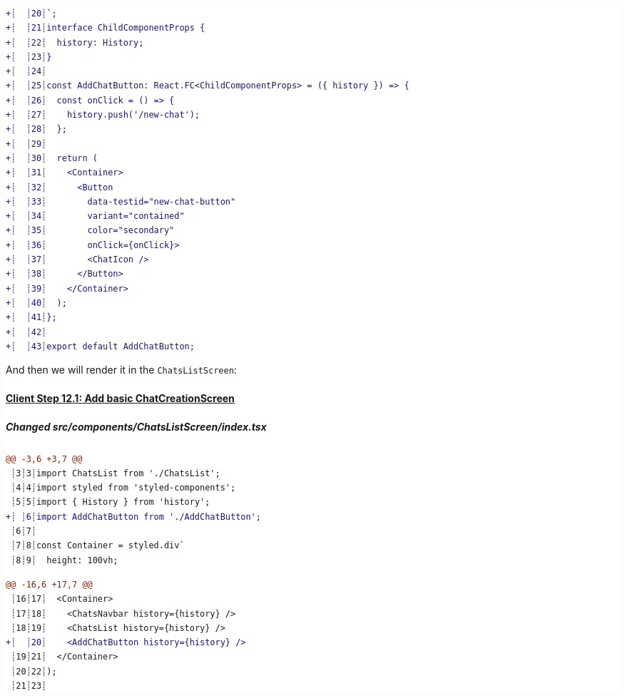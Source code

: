 ```diff
+┊  ┊20┊`;
+┊  ┊21┊interface ChildComponentProps {
+┊  ┊22┊  history: History;
+┊  ┊23┊}
+┊  ┊24┊
+┊  ┊25┊const AddChatButton: React.FC<ChildComponentProps> = ({ history }) => {
+┊  ┊26┊  const onClick = () => {
+┊  ┊27┊    history.push('/new-chat');
+┊  ┊28┊  };
+┊  ┊29┊
+┊  ┊30┊  return (
+┊  ┊31┊    <Container>
+┊  ┊32┊      <Button
+┊  ┊33┊        data-testid="new-chat-button"
+┊  ┊34┊        variant="contained"
+┊  ┊35┊        color="secondary"
+┊  ┊36┊        onClick={onClick}>
+┊  ┊37┊        <ChatIcon />
+┊  ┊38┊      </Button>
+┊  ┊39┊    </Container>
+┊  ┊40┊  );
+┊  ┊41┊};
+┊  ┊42┊
+┊  ┊43┊export default AddChatButton;
```

[}]: #

And then we will render it in the `ChatsListScreen`:

[{]: <helper> (diffStep 12.1 files="ChatsListScreen/index" module="client")

#### [__Client__ Step 12.1: Add basic ChatCreationScreen](https://github.com/Urigo/WhatsApp-Clone-Client-React/commit/fc78e6e72419546687ff536404dacbeefe3d7d0e)

##### Changed src&#x2F;components&#x2F;ChatsListScreen&#x2F;index.tsx
```diff
@@ -3,6 +3,7 @@
 ┊3┊3┊import ChatsList from './ChatsList';
 ┊4┊4┊import styled from 'styled-components';
 ┊5┊5┊import { History } from 'history';
+┊ ┊6┊import AddChatButton from './AddChatButton';
 ┊6┊7┊
 ┊7┊8┊const Container = styled.div`
 ┊8┊9┊  height: 100vh;
```
```diff
@@ -16,6 +17,7 @@
 ┊16┊17┊  <Container>
 ┊17┊18┊    <ChatsNavbar history={history} />
 ┊18┊19┊    <ChatsList history={history} />
+┊  ┊20┊    <AddChatButton history={history} />
 ┊19┊21┊  </Container>
 ┊20┊22┊);
 ┊21┊23┊
```


[//]: # (head-end)
[{]: <helper> (diffStep 9.1 module="server")
[{]: <helper> (diffStep 12.1 files="graphql/fragments" module="client")
[{]: <helper> (diffStep 12.1 files="UsersList" module="client")
[{]: <helper> (diffStep 12.1 files="ChatCreationScreen" module="client")
[{]: <helper> (diffStep 12.1 files="App" module="client")
[{]: <helper> (diffStep 12.1 files="AddChatButton" module="client")
[{]: <helper> (diffStep 9.2 module="server")
[{]: <helper> (diffStep 12.2 files="UsersList" module="client")
[{]: <helper> (diffStep 12.2 files="ChatCreationScreen/index" module="client")
[{]: <helper> (diffStep 9.3 module="server")
[{]: <helper> (diffStep 12.3 files="graphql/subscriptions" module="client")
[{]: <helper> (diffStep 12.3 module="client")
[{]: <helper> (diffStep 9.4 module="server")
[{]: <helper> (diffStep 12.4 module="client")
[{]: <helper> (diffStep 9.5 module="server")
[{]: <helper> (diffStep 12.5 files="graphql/subscriptions" module="client")
[{]: <helper> (diffStep 12.5 files="cache.service" module="client")
[{]: <helper> (diffStep 12.5 files="ChatRoom" module="client")
[//]: # (foot-start)
[{]: <helper> (navStep)